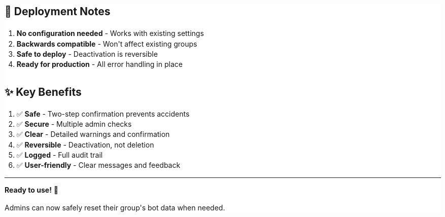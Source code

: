 ## 🚀 Deployment Notes

1. **No configuration needed** - Works with existing settings
2. **Backwards compatible** - Won't affect existing groups
3. **Safe to deploy** - Deactivation is reversible
4. **Ready for production** - All error handling in place

## ✨ Key Benefits

1. ✅ **Safe** - Two-step confirmation prevents accidents
2. ✅ **Secure** - Multiple admin checks
3. ✅ **Clear** - Detailed warnings and confirmation
4. ✅ **Reversible** - Deactivation, not deletion
5. ✅ **Logged** - Full audit trail
6. ✅ **User-friendly** - Clear messages and feedback

---

**Ready to use!** 🎉

Admins can now safely reset their group's bot data when needed.

